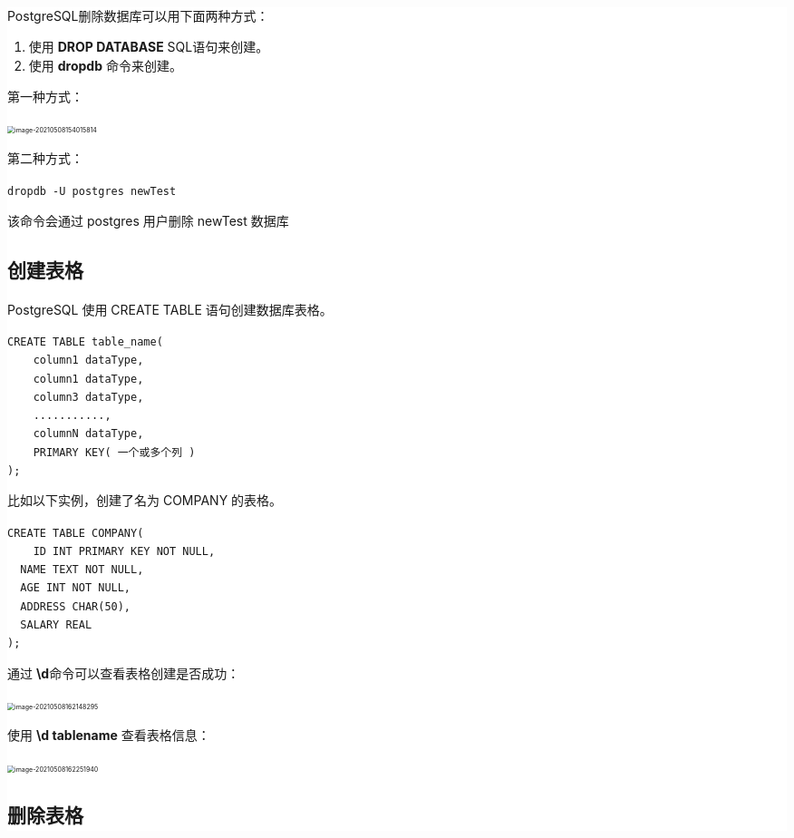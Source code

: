 PostgreSQL删除数据库可以用下面两种方式：

1. 使用 **DROP DATABASE** SQL语句来创建。
2. 使用 **dropdb** 命令来创建。



第一种方式：

<img src="/Users/paranoid/Library/Application Support/typora-user-images/image-20210508154015814.png" alt="image-20210508154015814" style="zoom:50%;" />	

第二种方式：

```
dropdb -U postgres newTest
```

该命令会通过 postgres 用户删除 newTest 数据库



## 创建表格

PostgreSQL 使用 CREATE TABLE 语句创建数据库表格。

```
CREATE TABLE table_name(
	column1 dataType,
	column1 dataType,
	column3 dataType,
	...........,
	columnN dataType,
	PRIMARY KEY( 一个或多个列 )
);
```

比如以下实例，创建了名为 COMPANY 的表格。

```mysql
CREATE TABLE COMPANY(
	ID INT PRIMARY KEY NOT NULL,
  NAME TEXT NOT NULL,
  AGE INT NOT NULL,
  ADDRESS CHAR(50),
  SALARY REAL
);
```

通过 **\d**命令可以查看表格创建是否成功：

<img src="/Users/paranoid/Library/Application Support/typora-user-images/image-20210508162148295.png" alt="image-20210508162148295" style="zoom:50%;" />	

使用 **\d tablename** 查看表格信息：

<img src="/Users/paranoid/Library/Application Support/typora-user-images/image-20210508162251940.png" alt="image-20210508162251940" style="zoom:50%;" />	



## 删除表格

